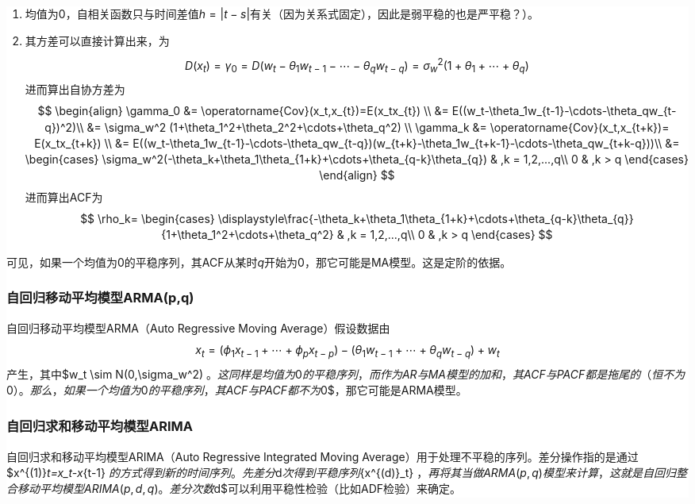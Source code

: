 1. 均值为$0$，自相关函数只与时间差值$h=|t-s|$有关（因为关系式固定），因此是弱平稳的也是严平稳？）。

1. 其方差可以直接计算出来，为
   $$
   D(x_t)=\gamma_0=
   D(w_t-\theta_1w_{t-1}-\cdots-\theta_qw_{t-q})=
   \sigma_w^2(1+\theta_1+\cdots+\theta_q)
   $$
   进而算出自协方差为
   $$
   \begin{align}
   \gamma_0 &= \operatorname{Cov}(x_t,x_{t})=E(x_tx_{t}) \\
   &= E((w_t-\theta_1w_{t-1}-\cdots-\theta_qw_{t-q})^2)\\
   &= \sigma_w^2 (1+\theta_1^2+\theta_2^2+\cdots+\theta_q^2) \\
   \gamma_k &=
   \operatorname{Cov}(x_t,x_{t+k})=
   E(x_tx_{t+k}) \\
   &= E((w_t-\theta_1w_{t-1}-\cdots-\theta_qw_{t-q})(w_{t+k}-\theta_1w_{t+k-1}-\cdots-\theta_qw_{t+k-q}))\\
   &=
   \begin{cases}
   \sigma_w^2(-\theta_k+\theta_1\theta_{1+k}+\cdots+\theta_{q-k}\theta_{q}) & ,k = 1,2,...,q\\
   0 & ,k > q
   \end{cases} 
   \end{align}
   $$
   进而算出ACF为
   $$
   \rho_k=
   \begin{cases}
   \displaystyle\frac{-\theta_k+\theta_1\theta_{1+k}+\cdots+\theta_{q-k}\theta_{q}}{1+\theta_1^2+\cdots+\theta_q^2} & ,k = 1,2,...,q\\
   0 & ,k > q
   \end{cases}
   $$

可见，如果一个均值为$0$的平稳序列，其ACF从某时$q$开始为$0$，那它可能是MA模型。这是定阶的依据。

### 自回归移动平均模型ARMA(p,q)

自回归移动平均模型ARMA（Auto Regressive Moving Average）假设数据由
$$
x_t=(\phi_1x_{t-1}+\cdots+\phi_px_{t-p})-(\theta_1w_{t-1}+\cdots+\theta_qw_{t-q})+w_t
$$
产生，其中$w_t \sim N(0,\sigma_w^2) $。这同样是均值为$0$的平稳序列，而作为AR与MA模型的加和，其ACF与PACF都是拖尾的（恒不为0）。那么，如果一个均值为$0$的平稳序列，其ACF与PACF都不为$0$，那它可能是ARMA模型。

### 自回归求和移动平均模型ARIMA

自回归求和移动平均模型ARIMA（Auto Regressive Integrated Moving Average）用于处理不平稳的序列。差分操作指的是通过$x^{(1)}_t=x_t-x_{t-1} $的方式得到新的时间序列。先差分$d$次得到平稳序列$\{x^{(d)}_t\} $，再将其当做ARMA(p,q)模型来计算，这就是自回归整合移动平均模型ARIMA(p,d,q)。差分次数$d$可以利用平稳性检验（比如ADF检验）来确定。
